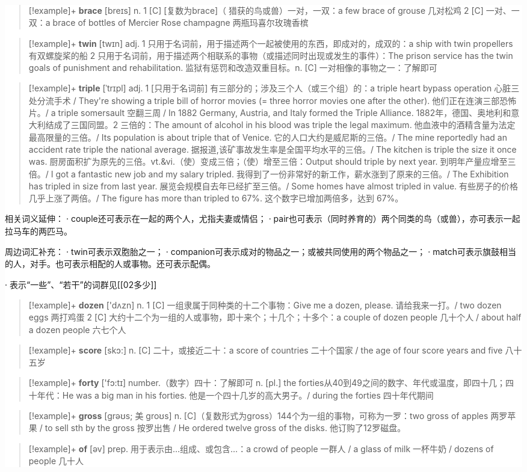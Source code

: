 >[!example]+ <span class="vocabulary">**brace**</span> [breɪs]
> <span class="definition">n. 1 [C] [复数为brace]（ 猎获的鸟或兽）一对，一双：</span>a few brace of grouse 几对松鸡 <span class="definition">2 [C] 一对、一双：</span>a brace of bottles of Mercier Rose champagne 两瓶玛喜尔玫瑰香槟

>[!example]+ <span class="vocabulary">**twin**</span> [twɪn] 
> <span class="definition">adj. 1 只用于名词前，用于描述两个一起被使用的东西，即成对的，成双的：</span>a ship with twin propellers 有双螺旋桨的船 <span class="definition">2 只用于名词前，用于描述两个相联系的事物（或描述同时出现或发生的事件）：</span>The prison service has the twin goals of punishment and rehabilitation. 监狱有惩罚和改造双重目标。<span class="definition">n. [C] 一对相像的事物之一：</span>了解即可
           
>[!example]+ <span class="vocabulary">**triple**</span> [ˈtrɪpl]
> <span class="definition">adj. 1 [只用于名词前] 有三部分的；涉及三个人（或三个组）的：</span>a triple heart bypass operation 心脏三处分流手术 / They're showing a triple bill of horror movies (= three horror movies one after the other). 他们正在连演三部恐怖片。/ a triple somersault 空翻三周 / In 1882 Germany, Austria, and Italy formed the Triple Alliance. 1882年，德国、奥地利和意大利结成了三国同盟。<span class="definition">2 三倍的：</span>The amount of alcohol in his blood was triple the legal maximum. 他血液中的酒精含量为法定最高限量的三倍。/ Its population is about triple that of Venice. 它的人口大约是威尼斯的三倍。/ The mine reportedly had an accident rate triple the national average. 据报道,该矿事故发生率是全国平均水平的三倍。/ The kitchen is triple the size it once was. 厨房面积扩为原先的三倍。<span class="definition">vt.&vi.（使）变成三倍；（使）增至三倍：</span>Output should triple by next year. 到明年产量应增至三倍。/ I got a fantastic new job and my salary tripled. 我得到了一份非常好的新工作，薪水涨到了原来的三倍。/ The Exhibition has tripled in size from last year. 展览会规模自去年已经扩至三倍。/ Some homes have almost tripled in value. 有些房子的价格几乎上涨了两倍。/ The figure has more than tripled to 67%. 这个数字已增加两倍多，达到 67%。

相关词义延伸：
· couple还可表示在一起的两个人，尤指夫妻或情侣；
· pair也可表示（同时养育的）两个同类的鸟（或兽），亦可表示一起拉马车的两匹马。

周边词汇补充：
· twin可表示双胞胎之一；
· companion可表示成对的物品之一；或被共同使用的两个物品之一；
· match可表示旗鼓相当的人，对手。也可表示相配的人或事物。还可表示配偶。
  
· 表示“一些”、“若干”的词群见[[02多少]]

>[!example]+ <span class="vocabulary">**dozen**</span> ['dʌzn] 
> <span class="definition">n. 1 [C] 一组隶属于同种类的十二个事物：</span>Give me a dozen, please. 请给我来一打。/ two dozen eggs 两打鸡蛋 <span class="definition">2 [C] 大约十二个为一组的人或事物，即十来个；十几个；十多个：</span>a couple of dozen people 几十个人 / about half a dozen people 六七个人
           
>[!example]+ <span class="vocabulary">**score**</span> [skɔ:] 
> <span class="definition">n. [C] 二十，或接近二十：</span>a score of countries 二十个国家 / the age of four score years and five 八十五岁

>[!example]+ <span class="vocabulary">**forty**</span> ['fɔ:tɪ] 
> <span class="definition">number.（数字）四十：</span>了解即可 <span class="definition">n. [pl.] the forties从40到49之间的数字、年代或温度，即四十几；四十年代：</span>He was a big man in his forties. 他是一个四十几岁的高大男子。/ during the forties 四十年代期间

>[!example]+ <span class="vocabulary">**gross**</span> [grəʊs; 美 groʊs]
> <span class="definition">n. [C]（复数形式为gross）144个为一组的事物，可称为一罗：</span>two gross of apples 两罗苹果 / to sell sth by the gross 按罗出售 / He ordered twelve gross of the disks. 他订购了12罗磁盘。

>[!example]+ <span class="vocabulary">**of**</span> [əv] 
> <span class="definition">prep. 用于表示由…组成、或包含…：</span>a crowd of people 一群人 / a glass of milk 一杯牛奶 / dozens of people 几十人
